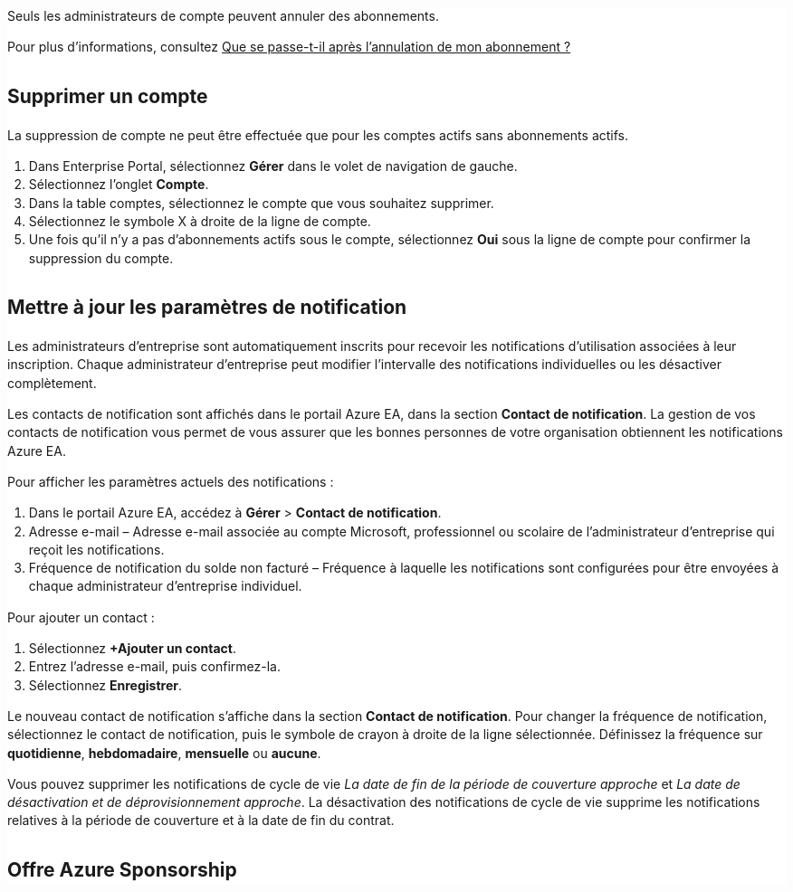 Seuls les administrateurs de compte peuvent annuler des abonnements.

Pour plus d’informations, consultez [Que se passe-t-il après l’annulation de mon abonnement ?](cancel-azure-subscription.md#what-happens-after-subscription-cancellation)

## <a name="delete-an-account"></a>Supprimer un compte

La suppression de compte ne peut être effectuée que pour les comptes actifs sans abonnements actifs.

1. Dans Enterprise Portal, sélectionnez **Gérer** dans le volet de navigation de gauche.
1. Sélectionnez l’onglet **Compte**.
1. Dans la table comptes, sélectionnez le compte que vous souhaitez supprimer.
1. Sélectionnez le symbole X à droite de la ligne de compte.
1. Une fois qu’il n’y a pas d’abonnements actifs sous le compte, sélectionnez **Oui** sous la ligne de compte pour confirmer la suppression du compte.

## <a name="update-notification-settings"></a>Mettre à jour les paramètres de notification

Les administrateurs d’entreprise sont automatiquement inscrits pour recevoir les notifications d’utilisation associées à leur inscription. Chaque administrateur d’entreprise peut modifier l’intervalle des notifications individuelles ou les désactiver complètement.

Les contacts de notification sont affichés dans le portail Azure EA, dans la section **Contact de notification**. La gestion de vos contacts de notification vous permet de vous assurer que les bonnes personnes de votre organisation obtiennent les notifications Azure EA.

Pour afficher les paramètres actuels des notifications :

1. Dans le portail Azure EA, accédez à **Gérer** > **Contact de notification**.
2. Adresse e-mail – Adresse e-mail associée au compte Microsoft, professionnel ou scolaire de l’administrateur d’entreprise qui reçoit les notifications.
3. Fréquence de notification du solde non facturé – Fréquence à laquelle les notifications sont configurées pour être envoyées à chaque administrateur d’entreprise individuel.

Pour ajouter un contact :

1. Sélectionnez **+Ajouter un contact**.
2. Entrez l’adresse e-mail, puis confirmez-la.
3. Sélectionnez **Enregistrer**.

Le nouveau contact de notification s’affiche dans la section **Contact de notification**. Pour changer la fréquence de notification, sélectionnez le contact de notification, puis le symbole de crayon à droite de la ligne sélectionnée. Définissez la fréquence sur **quotidienne**, **hebdomadaire**, **mensuelle** ou **aucune**.

Vous pouvez supprimer les notifications de cycle de vie _La date de fin de la période de couverture approche_ et _La date de désactivation et de déprovisionnement approche_. La désactivation des notifications de cycle de vie supprime les notifications relatives à la période de couverture et à la date de fin du contrat.

## <a name="azure-sponsorship-offer"></a>Offre Azure Sponsorship
